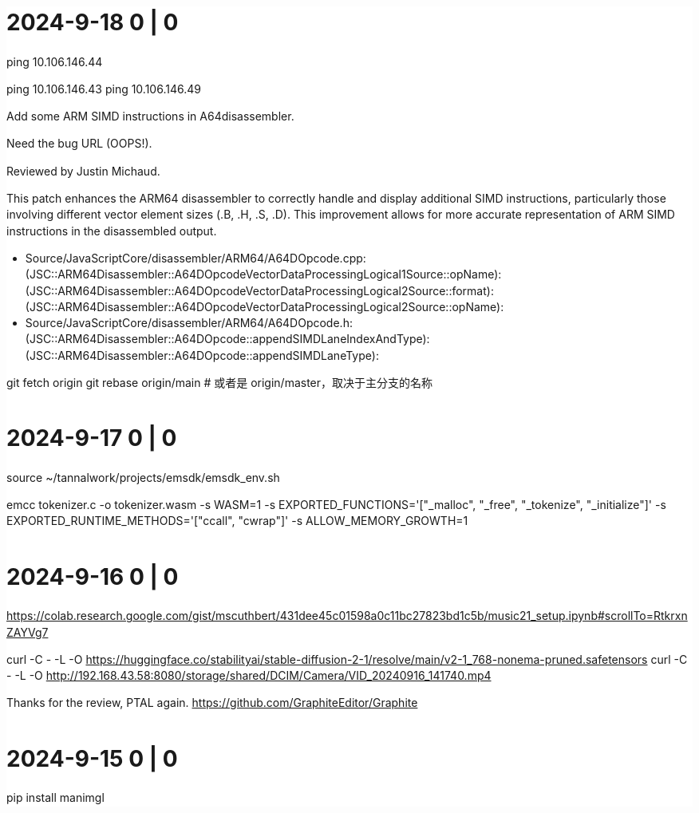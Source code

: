 
# 2024-9-18 0 | 0

ping 10.106.146.44

ping 10.106.146.43
ping 10.106.146.49

Add some ARM SIMD instructions in A64disassembler.

Need the bug URL (OOPS!).

Reviewed by Justin Michaud.

This patch enhances the ARM64 disassembler to correctly handle and display
additional SIMD instructions, particularly those involving different vector
element sizes (.B, .H, .S, .D). This improvement allows for more accurate
representation of ARM SIMD instructions in the disassembled output.

* Source/JavaScriptCore/disassembler/ARM64/A64DOpcode.cpp:
(JSC::ARM64Disassembler::A64DOpcodeVectorDataProcessingLogical1Source::opName):
(JSC::ARM64Disassembler::A64DOpcodeVectorDataProcessingLogical2Source::format):
(JSC::ARM64Disassembler::A64DOpcodeVectorDataProcessingLogical2Source::opName):
* Source/JavaScriptCore/disassembler/ARM64/A64DOpcode.h:
(JSC::ARM64Disassembler::A64DOpcode::appendSIMDLaneIndexAndType):
(JSC::ARM64Disassembler::A64DOpcode::appendSIMDLaneType):

git fetch origin
git rebase origin/main  # 或者是 origin/master，取决于主分支的名称

# 2024-9-17 0 | 0

source ~/tannalwork/projects/emsdk/emsdk_env.sh

emcc tokenizer.c -o tokenizer.wasm -s WASM=1 -s EXPORTED_FUNCTIONS='["_malloc", "_free", "_tokenize", "_initialize"]' -s EXPORTED_RUNTIME_METHODS='["ccall", "cwrap"]' -s ALLOW_MEMORY_GROWTH=1

# 2024-9-16 0 | 0

https://colab.research.google.com/gist/mscuthbert/431dee45c01598a0c11bc27823bd1c5b/music21_setup.ipynb#scrollTo=RtkrxnZAYVg7

curl -C - -L -O https://huggingface.co/stabilityai/stable-diffusion-2-1/resolve/main/v2-1_768-nonema-pruned.safetensors
curl -C - -L -O http://192.168.43.58:8080/storage/shared/DCIM/Camera/VID_20240916_141740.mp4

Thanks for the review, PTAL again.
https://github.com/GraphiteEditor/Graphite

# 2024-9-15 0 | 0

pip install manimgl
